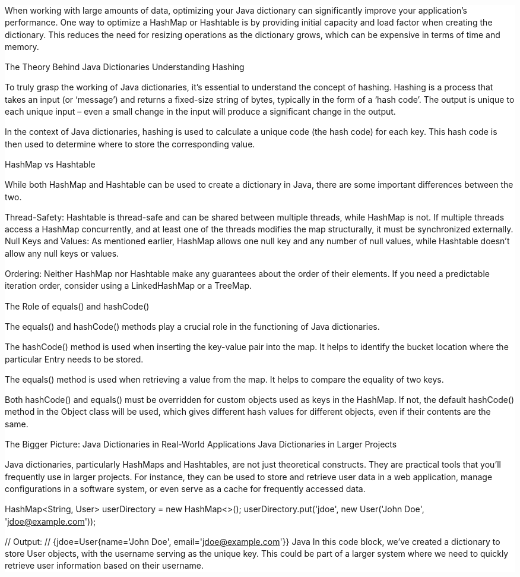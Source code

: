 When working with large amounts of data, optimizing your Java dictionary can significantly improve your application’s performance. One way to optimize a HashMap or Hashtable is by providing initial capacity and load factor when creating the dictionary. This reduces the need for resizing operations as the dictionary grows, which can be expensive in terms of time and memory.

The Theory Behind Java Dictionaries
Understanding Hashing

To truly grasp the working of Java dictionaries, it’s essential to understand the concept of hashing. Hashing is a process that takes an input (or ‘message’) and returns a fixed-size string of bytes, typically in the form of a ‘hash code’. The output is unique to each unique input – even a small change in the input will produce a significant change in the output.

In the context of Java dictionaries, hashing is used to calculate a unique code (the hash code) for each key. This hash code is then used to determine where to store the corresponding value.

HashMap vs Hashtable

While both HashMap and Hashtable can be used to create a dictionary in Java, there are some important differences between the two.

Thread-Safety: Hashtable is thread-safe and can be shared between multiple threads, while HashMap is not. If multiple threads access a HashMap concurrently, and at least one of the threads modifies the map structurally, it must be synchronized externally.
Null Keys and Values: As mentioned earlier, HashMap allows one null key and any number of null values, while Hashtable doesn’t allow any null keys or values.

Ordering: Neither HashMap nor Hashtable make any guarantees about the order of their elements. If you need a predictable iteration order, consider using a LinkedHashMap or a TreeMap.

The Role of equals() and hashCode()

The equals() and hashCode() methods play a crucial role in the functioning of Java dictionaries.

The hashCode() method is used when inserting the key-value pair into the map. It helps to identify the bucket location where the particular Entry needs to be stored.

The equals() method is used when retrieving a value from the map. It helps to compare the equality of two keys.

Both hashCode() and equals() must be overridden for custom objects used as keys in the HashMap. If not, the default hashCode() method in the Object class will be used, which gives different hash values for different objects, even if their contents are the same.

The Bigger Picture: Java Dictionaries in Real-World Applications
Java Dictionaries in Larger Projects

Java dictionaries, particularly HashMaps and Hashtables, are not just theoretical constructs. They are practical tools that you’ll frequently use in larger projects. For instance, they can be used to store and retrieve user data in a web application, manage configurations in a software system, or even serve as a cache for frequently accessed data.

HashMap<String, User> userDirectory = new HashMap<>();
userDirectory.put('jdoe', new User('John Doe', 'jdoe@example.com'));

// Output:
// {jdoe=User{name='John Doe', email='jdoe@example.com'}}
Java
In this code block, we’ve created a dictionary to store User objects, with the username serving as the unique key. This could be part of a larger system where we need to quickly retrieve user information based on their username.
